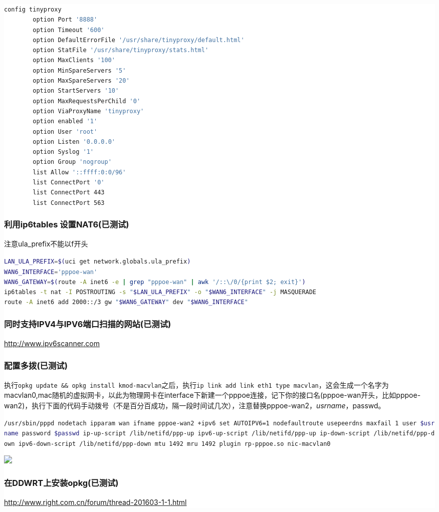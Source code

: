 ```bash
config tinyproxy
        option Port '8888'
        option Timeout '600'
        option DefaultErrorFile '/usr/share/tinyproxy/default.html'
        option StatFile '/usr/share/tinyproxy/stats.html'
        option MaxClients '100'
        option MinSpareServers '5'
        option MaxSpareServers '20'
        option StartServers '10'
        option MaxRequestsPerChild '0'
        option ViaProxyName 'tinyproxy'
        option enabled '1'
        option User 'root'
        option Listen '0.0.0.0'
        option Syslog '1'
        option Group 'nogroup'
        list Allow '::ffff:0:0/96'
        list ConnectPort '0'
        list ConnectPort 443
        list ConnectPort 563
```

### 利用ip6tables 设置NAT6(已测试)
注意ula_prefix不能以f开头

```bash
LAN_ULA_PREFIX=$(uci get network.globals.ula_prefix)
WAN6_INTERFACE='pppoe-wan'
WAN6_GATEWAY=$(route -A inet6 -e | grep "pppoe-wan" | awk '/::\/0/{print $2; exit}')
ip6tables -t nat -I POSTROUTING -s "$LAN_ULA_PREFIX" -o "$WAN6_INTERFACE" -j MASQUERADE
route -A inet6 add 2000::/3 gw "$WAN6_GATEWAY" dev "$WAN6_INTERFACE"
```

### 同时支持IPV4与IPV6端口扫描的网站(已测试)
<http://www.ipv6scanner.com>

### 配置多拨(已测试)
执行`opkg update && opkg install kmod-macvlan`之后，执行`ip link add link eth1 type macvlan`，这会生成一个名字为macvlan0,mac随机的虚拟网卡，以此为物理网卡在interface下新建一个pppoe连接，记下你的接口名(pppoe-wan开头，比如pppoe-wan2)，执行下面的代码手动拨号（不是百分百成功，隔一段时间试几次），注意替换pppoe-wan2，$usrname，$passwd。

```bash
/usr/sbin/pppd nodetach ipparam wan ifname pppoe-wan2 +ipv6 set AUTOIPV6=1 nodefaultroute usepeerdns maxfail 1 user $usrname password $passwd ip-up-script /lib/netifd/ppp-up ipv6-up-script /lib/netifd/ppp-up ip-down-script /lib/netifd/ppp-down ipv6-down-script /lib/netifd/ppp-down mtu 1492 mru 1492 plugin rp-pppoe.so nic-macvlan0
```
<img src="{{ site.github_cdn_prefix }}/screenshots/2017-3-1 0000.jpg" class="img-responssive">

### 在DDWRT上安装opkg(已测试)
<http://www.right.com.cn/forum/thread-201603-1-1.html>
